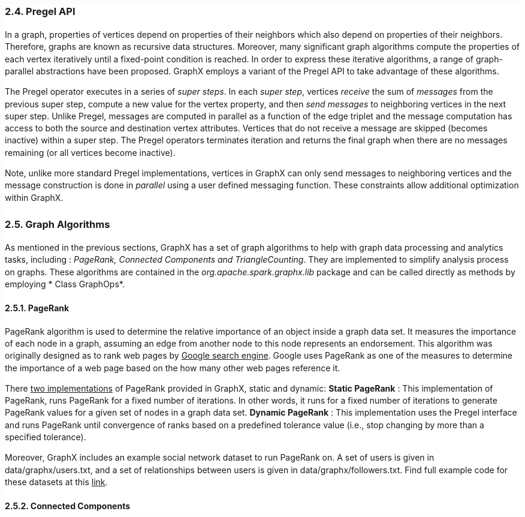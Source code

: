### 2.4. Pregel API

In a graph, properties of vertices depend on properties of their neighbors which also depend on properties of their neighbors. Therefore, graphs are known as recursive data structures. Moreover, many significant graph algorithms compute the properties of each vertex iteratively until a fixed-point condition is reached. In order to express these iterative algorithms, a range of graph-parallel abstractions have been proposed. GraphX employs a variant of the Pregel API to take advantage of these algorithms.

The Pregel operator executes in a series of *super steps*. In each *super step*, vertices *receive* the sum of *messages* from the previous super step, compute a new value for the vertex property, and then *send messages* to neighboring vertices in the next super step. Unlike Pregel, messages are computed in parallel as a function of the edge triplet and the message computation has access to both the source and destination vertex attributes. Vertices that do not receive a message are skipped (becomes inactive) within a super step. The Pregel operators terminates iteration and returns the final graph when there are no messages remaining (or all vertices become inactive).

Note, unlike more standard Pregel implementations, vertices in GraphX can only send messages to neighboring vertices and the message construction is done in *parallel* using a user defined messaging function. These constraints allow additional optimization within GraphX.

### 2.5. Graph Algorithms

As mentioned in the previous sections, GraphX has a set of graph algorithms to help with graph data processing and analytics tasks, including : *PageRank, Connected Components and TriangleCounting*.  They are implemented to simplify analysis process on graphs. These algorithms are contained in the *org.apache.spark.graphx.lib* package and can be called directly as methods by employing * Class GraphOps*.

#### 2.5.1. PageRank

PageRank algorithm is used to determine the relative importance of an object inside a graph data set. It measures the importance of each node in a graph, assuming an edge from another node to this node represents an endorsement. This algorithm was originally designed as to rank web pages by [Google search engine](http://blogs.cornell.edu/info2040/2011/09/20/pagerank-backbone-of-google/]). Google uses PageRank as one of the measures to determine the importance of a web page based on the how many other web pages reference it.

There [two implementations](https://spark.apache.org/docs/latest/api/scala/index.html#org.apache.spark.graphx.lib.PageRank$) of PageRank provided in GraphX, static and dynamic:
**Static PageRank** : This implementation of PageRank, runs PageRank for a fixed number of iterations. In other words, it runs for a fixed number of iterations to generate PageRank values for a given set of nodes in a graph data set.
**Dynamic PageRank** : This implementation uses the Pregel interface and runs PageRank until convergence of ranks based on a predefined tolerance value (i.e., stop changing by more than a  specified tolerance).

Moreover, GraphX includes an example social network dataset to run PageRank on. A set of users is given in data/graphx/users.txt, and a set of relationships between users is given in data/graphx/followers.txt. Find full example code for these datasets at this [link](https://github.com/apache/spark/blob/master/examples/src/main/scala/org/apache/spark/examples/graphx/PageRankExample.scala).

#### 2.5.2. Connected Components
